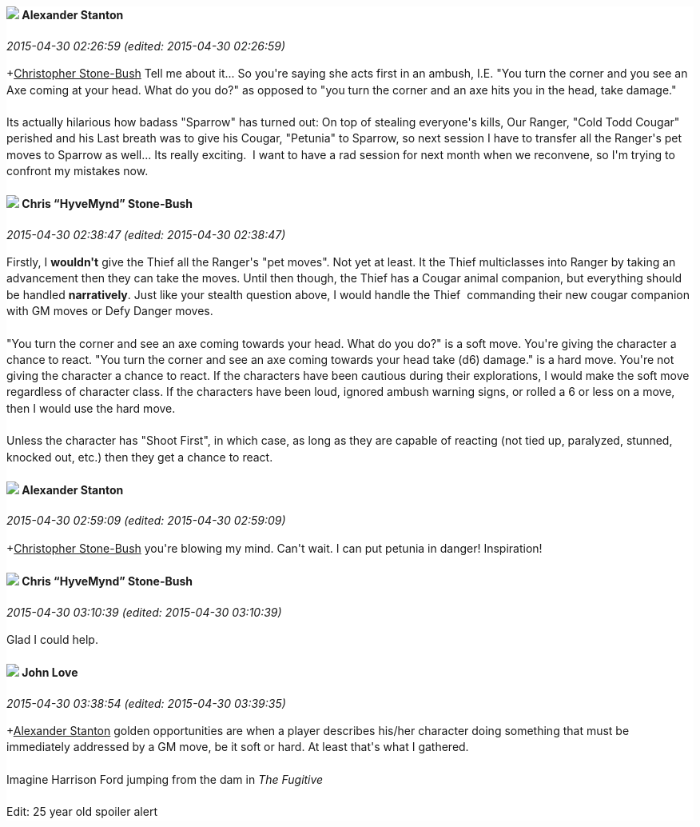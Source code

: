 
<div id='comment z124xjowsqvmcjy3s22bvvnalxf5cf4nw'>
  <h4><img src='{{site.baseurl}}//images/avatars/102556298299137402906_photo.jpg'> Alexander Stanton</h4>
      <p><cite>2015-04-30 02:26:59 (edited: 2015-04-30 02:26:59)</cite></p>
        <p><span class="proflinkWrapper"><span class="proflinkPrefix">+</span><a class="proflink" href="https://plus.google.com/108053817066303198241" oid="108053817066303198241">Christopher Stone-Bush</a></span> Tell me about it... So you&#39;re saying she acts first in an ambush, I.E. &quot;You turn the corner and you see an Axe coming at your head. What do you do?&quot; as opposed to &quot;you turn the corner and an axe hits you in the head, take damage.&quot;<br /><br />Its actually hilarious how badass &quot;Sparrow&quot; has turned out: On top of stealing everyone&#39;s kills, Our Ranger, &quot;Cold Todd Cougar&quot; perished and his Last breath was to give his Cougar, &quot;Petunia&quot; to Sparrow, so next session I have to transfer all the Ranger&#39;s pet moves to Sparrow as well... Its really exciting.  I want to have a rad session for next month when we reconvene, so I&#39;m trying to confront my mistakes now.</p>
</div>
        

<div id='comment z124xjowsqvmcjy3s22bvvnalxf5cf4nw'>
  <h4><img src='{{site.baseurl}}//images/avatars/108053817066303198241_photo.jpg'> Chris “HyveMynd” Stone-Bush</h4>
      <p><cite>2015-04-30 02:38:47 (edited: 2015-04-30 02:38:47)</cite></p>
        <p>Firstly, I <b>wouldn&#39;t</b> give the Thief all the Ranger&#39;s &quot;pet moves&quot;. Not yet at least. It the Thief multiclasses into Ranger by taking an advancement then they can take the moves. Until then though, the Thief has a Cougar animal companion, but everything should be handled <b>narratively</b>. Just like your stealth question above, I would handle the Thief  commanding their new cougar companion with GM moves or Defy Danger moves.<br /><br />&quot;You turn the corner and see an axe coming towards your head. What do you do?&quot; is a soft move. You&#39;re giving the character a chance to react. &quot;You turn the corner and see an axe coming towards your head take (d6) damage.&quot; is a hard move. You&#39;re not giving the character a chance to react. If the characters have been cautious during their explorations, I would make the soft move regardless of character class. If the characters have been loud, ignored ambush warning signs, or rolled a 6 or less on a move, then I would use the hard move.<br /><br />Unless the character has &quot;Shoot First&quot;, in which case, as long as they are capable of reacting (not tied up, paralyzed, stunned, knocked out, etc.) then they get a chance to react.</p>
</div>
        

<div id='comment z124xjowsqvmcjy3s22bvvnalxf5cf4nw'>
  <h4><img src='{{site.baseurl}}//images/avatars/102556298299137402906_photo.jpg'> Alexander Stanton</h4>
      <p><cite>2015-04-30 02:59:09 (edited: 2015-04-30 02:59:09)</cite></p>
        <p><span class="proflinkWrapper"><span class="proflinkPrefix">+</span><a class="proflink" href="https://plus.google.com/108053817066303198241" oid="108053817066303198241">Christopher Stone-Bush</a></span> you&#39;re blowing  my mind. Can&#39;t wait. I can put petunia in danger! Inspiration!</p>
</div>
        

<div id='comment z124xjowsqvmcjy3s22bvvnalxf5cf4nw'>
  <h4><img src='{{site.baseurl}}//images/avatars/108053817066303198241_photo.jpg'> Chris “HyveMynd” Stone-Bush</h4>
      <p><cite>2015-04-30 03:10:39 (edited: 2015-04-30 03:10:39)</cite></p>
        <p>Glad I could help.</p>
</div>
        

<div id='comment z124xjowsqvmcjy3s22bvvnalxf5cf4nw'>
  <h4><img src='{{site.baseurl}}//images/avatars/106100422844057543763_photo.jpg'> John Love</h4>
      <p><cite>2015-04-30 03:38:54 (edited: 2015-04-30 03:39:35)</cite></p>
        <p><span class="proflinkWrapper"><span class="proflinkPrefix">+</span><a class="proflink" href="https://plus.google.com/102556298299137402906" oid="102556298299137402906">Alexander Stanton</a></span> golden opportunities are when a player describes his/her character doing something that must be immediately addressed by a GM move, be it soft or hard. At least that&#39;s what I gathered. <br /><br />Imagine Harrison Ford jumping from the dam in <i>The Fugitive</i><br /><br />Edit: 25 year old spoiler alert</p>
</div>
        